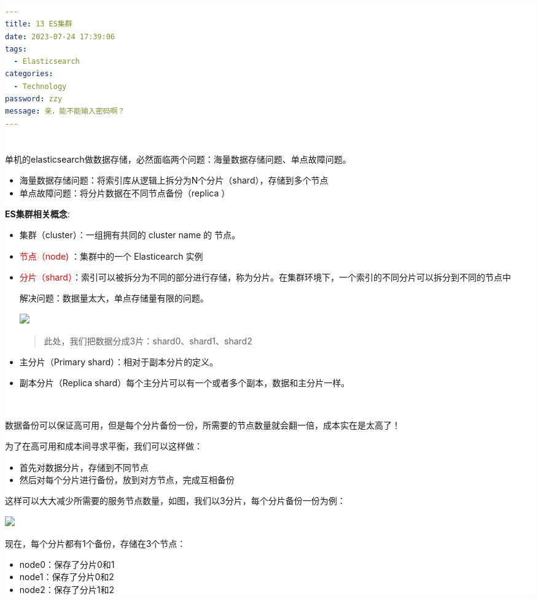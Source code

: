 ```yaml
---
title: 13 ES集群
date: 2023-07-24 17:39:06
tags: 
  - Elasticsearch
categories: 
  - Technology
password: zzy   
message: 亲，能不能输入密码啊？
---
```


#

单机的elasticsearch做数据存储，必然面临两个问题：海量数据存储问题、单点故障问题。

- 海量数据存储问题：将索引库从逻辑上拆分为N个分片（shard），存储到多个节点
- 单点故障问题：将分片数据在不同节点备份（replica ）

**ES集群相关概念**:

* 集群（cluster）：一组拥有共同的 cluster name 的 节点。

* <font color="red">节点（node)</font>   ：集群中的一个 Elasticearch 实例

* <font color="red">分片（shard）</font>：索引可以被拆分为不同的部分进行存储，称为分片。在集群环境下，一个索引的不同分片可以拆分到不同的节点中

  解决问题：数据量太大，单点存储量有限的问题。

  ![](https://cyan-images.oss-cn-shanghai.aliyuncs.com/images/04-es-20230706-87.png)

  > 此处，我们把数据分成3片：shard0、shard1、shard2

* 主分片（Primary shard）：相对于副本分片的定义。

* 副本分片（Replica shard）每个主分片可以有一个或者多个副本，数据和主分片一样。

  ​	

数据备份可以保证高可用，但是每个分片备份一份，所需要的节点数量就会翻一倍，成本实在是太高了！

为了在高可用和成本间寻求平衡，我们可以这样做：

- 首先对数据分片，存储到不同节点
- 然后对每个分片进行备份，放到对方节点，完成互相备份

这样可以大大减少所需要的服务节点数量，如图，我们以3分片，每个分片备份一份为例：

![](https://cyan-images.oss-cn-shanghai.aliyuncs.com/images/04-es-20230706-88.png)

现在，每个分片都有1个备份，存储在3个节点：

- node0：保存了分片0和1
- node1：保存了分片0和2
- node2：保存了分片1和2




